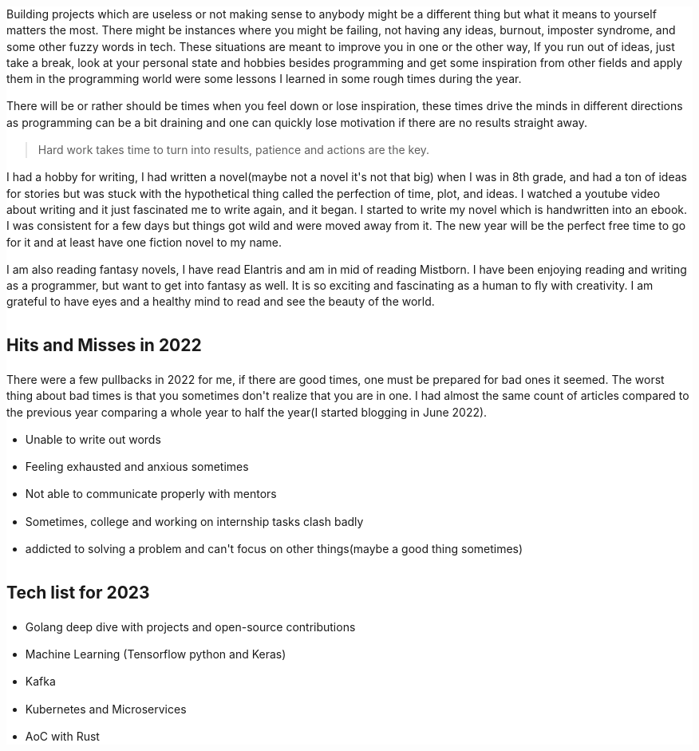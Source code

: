 <p>Building projects which are useless or not making sense to anybody might be a different thing but what it means to yourself matters the most. There might be instances where you might be failing, not having any ideas, burnout, imposter syndrome, and some other fuzzy words in tech. These situations are meant to improve you in one or the other way, If you run out of ideas, just take a break, look at your personal state and hobbies besides programming and get some inspiration from other fields and apply them in the programming world were some lessons I learned in some rough times during the year.</p>
<p>There will be or rather should be times when you feel down or lose inspiration, these times drive the minds in different directions as programming can be a bit draining and one can quickly lose motivation if there are no results straight away.</p>
<blockquote>
<p>Hard work takes time to turn into results, patience and actions are the key.</p>
</blockquote>
<p>I had a hobby for writing, I had written a novel(maybe not a novel it's not that big) when I was in 8th grade, and had a ton of ideas for stories but was stuck with the hypothetical thing called the perfection of time, plot, and ideas. I watched a youtube video about writing and it just fascinated me to write again, and it began. I started to write my novel which is handwritten into an ebook. I was consistent for a few days but things got wild and were moved away from it. The new year will be the perfect free time to go for it and at least have one fiction novel to my name.</p>
<p>I am also reading fantasy novels, I have read Elantris and am in mid of reading Mistborn. I have been enjoying reading and writing as a programmer, but want to get into fantasy as well. It is so exciting and fascinating as a human to fly with creativity. I am grateful to have eyes and a healthy mind to read and see the beauty of the world.</p>
<h2>Hits and Misses in 2022</h2>
<p>There were a few pullbacks in 2022 for me, if there are good times, one must be prepared for bad ones it seemed. The worst thing about bad times is that you sometimes don't realize that you are in one. I had almost the same count of articles compared to the previous year comparing a whole year to half the year(I started blogging in June 2022).</p>
<ul>
<li>
<p>Unable to write out words</p>
</li>
<li>
<p>Feeling exhausted and anxious sometimes</p>
</li>
<li>
<p>Not able to communicate properly with mentors</p>
</li>
<li>
<p>Sometimes, college and working on internship tasks clash badly</p>
</li>
<li>
<p>addicted to solving a problem and can't focus on other things(maybe a good thing sometimes)</p>
</li>
</ul>
<h2>Tech list for 2023</h2>
<ul>
<li>
<p>Golang deep dive with projects and open-source contributions</p>
</li>
<li>
<p>Machine Learning (Tensorflow python and Keras)</p>
</li>
<li>
<p>Kafka</p>
</li>
<li>
<p>Kubernetes and Microservices</p>
</li>
<li>
<p>AoC with Rust</p>
</li>
</ul>